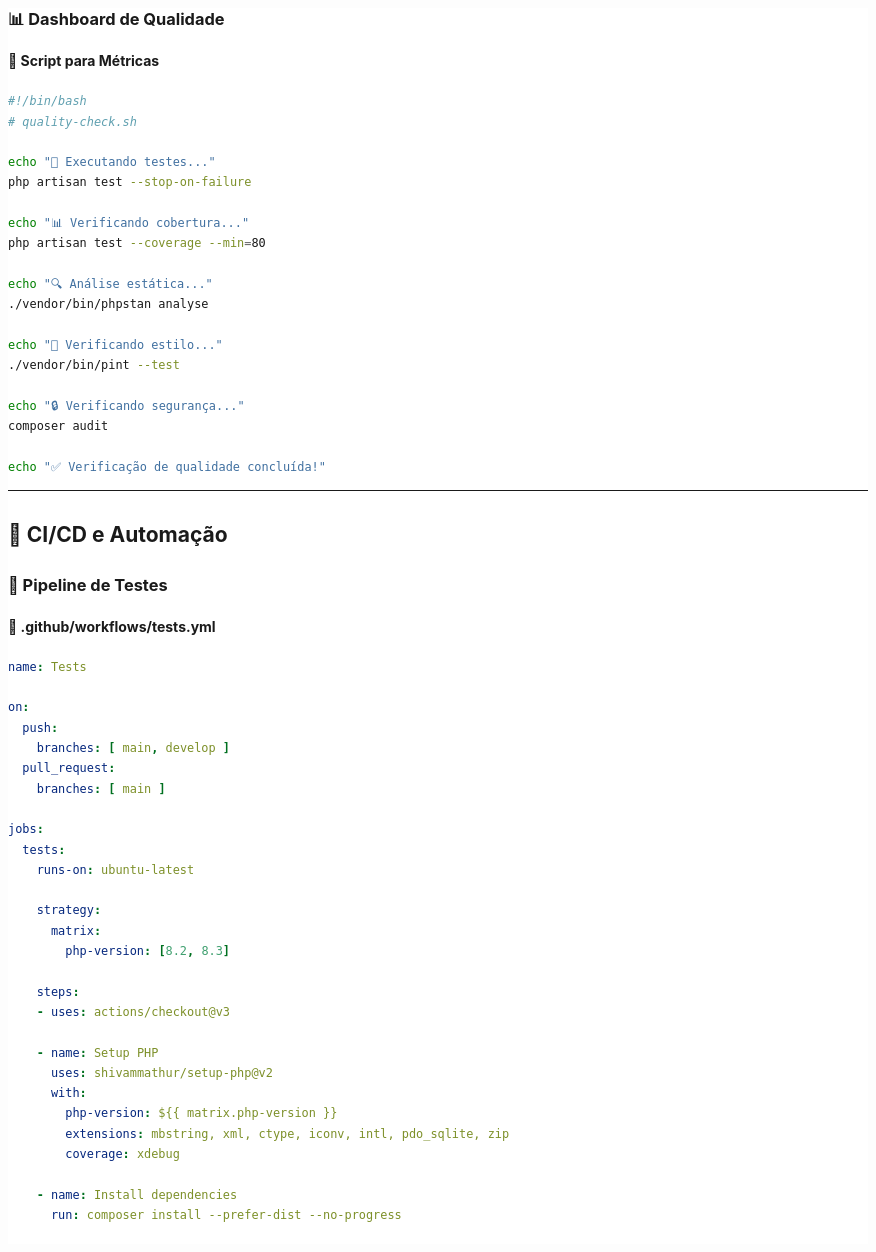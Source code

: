 
### 📊 Dashboard de Qualidade

#### 📄 Script para Métricas
```bash
#!/bin/bash
# quality-check.sh

echo "🧪 Executando testes..."
php artisan test --stop-on-failure

echo "📊 Verificando cobertura..."
php artisan test --coverage --min=80

echo "🔍 Análise estática..."
./vendor/bin/phpstan analyse

echo "🎨 Verificando estilo..."
./vendor/bin/pint --test

echo "🔒 Verificando segurança..."
composer audit

echo "✅ Verificação de qualidade concluída!"
```

---

## 🚀 CI/CD e Automação

### 🔄 Pipeline de Testes

#### 📄 .github/workflows/tests.yml
```yaml
name: Tests

on:
  push:
    branches: [ main, develop ]
  pull_request:
    branches: [ main ]

jobs:
  tests:
    runs-on: ubuntu-latest
    
    strategy:
      matrix:
        php-version: [8.2, 8.3]
    
    steps:
    - uses: actions/checkout@v3
    
    - name: Setup PHP
      uses: shivammathur/setup-php@v2
      with:
        php-version: ${{ matrix.php-version }}
        extensions: mbstring, xml, ctype, iconv, intl, pdo_sqlite, zip
        coverage: xdebug
    
    - name: Install dependencies
      run: composer install --prefer-dist --no-progress
    
```